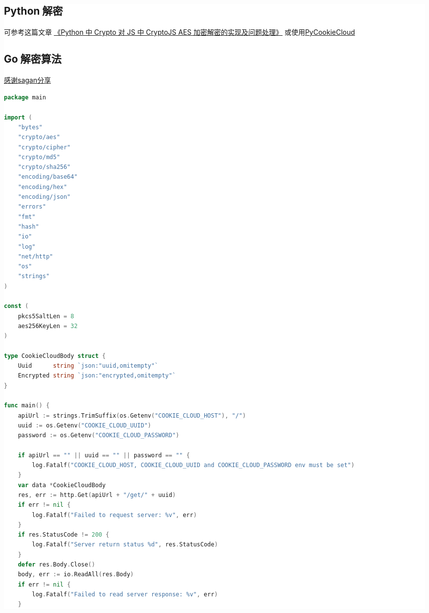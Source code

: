 ## Python 解密

可参考这篇文章 [《Python 中 Crypto 对 JS 中 CryptoJS AES 加密解密的实现及问题处理》](https://blog.homurax.com/2022/08/12/python-crypto/) 或使用[PyCookieCloud](https://github.com/lupohan44/PyCookieCloud)

## Go 解密算法

[感谢sagan分享](https://github.com/easychen/CookieCloud/issues/49) 

```go
package main

import (
	"bytes"
	"crypto/aes"
	"crypto/cipher"
	"crypto/md5"
	"crypto/sha256"
	"encoding/base64"
	"encoding/hex"
	"encoding/json"
	"errors"
	"fmt"
	"hash"
	"io"
	"log"
	"net/http"
	"os"
	"strings"
)

const (
	pkcs5SaltLen = 8
	aes256KeyLen = 32
)

type CookieCloudBody struct {
	Uuid      string `json:"uuid,omitempty"`
	Encrypted string `json:"encrypted,omitempty"`
}

func main() {
	apiUrl := strings.TrimSuffix(os.Getenv("COOKIE_CLOUD_HOST"), "/")
	uuid := os.Getenv("COOKIE_CLOUD_UUID")
	password := os.Getenv("COOKIE_CLOUD_PASSWORD")

	if apiUrl == "" || uuid == "" || password == "" {
		log.Fatalf("COOKIE_CLOUD_HOST, COOKIE_CLOUD_UUID and COOKIE_CLOUD_PASSWORD env must be set")
	}
	var data *CookieCloudBody
	res, err := http.Get(apiUrl + "/get/" + uuid)
	if err != nil {
		log.Fatalf("Failed to request server: %v", err)
	}
	if res.StatusCode != 200 {
		log.Fatalf("Server return status %d", res.StatusCode)
	}
	defer res.Body.Close()
	body, err := io.ReadAll(res.Body)
	if err != nil {
		log.Fatalf("Failed to read server response: %v", err)
	}
```